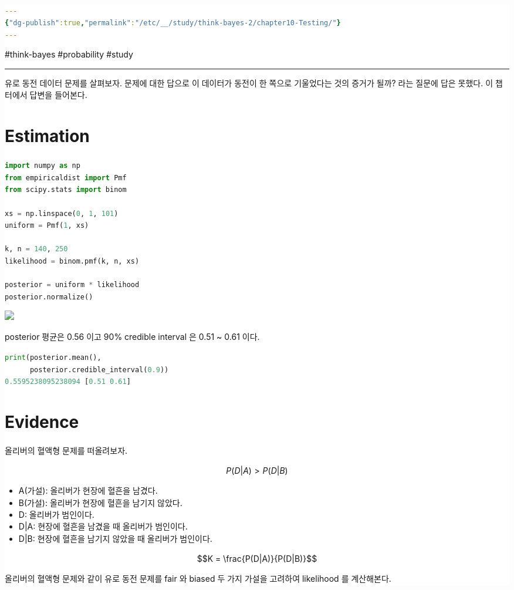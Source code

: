 ```yaml
---
{"dg-publish":true,"permalink":"/etc/__/study/think-bayes-2/chapter10-Testing/"}
---
```


#think-bayes #probability #study

---

유로 동전 데이터 문제를 살펴보자.
문제에 대한 답으로 이 데이터가 동전이 한 쪽으로 기울었다는 것의 증거가 될까? 라는 질문에 답은 못했다. 이 챕터에서 답변을 들어본다.

# Estimation
```python
import numpy as np
from empiricaldist import Pmf
from scipy.stats import binom

xs = np.linspace(0, 1, 101)
uniform = Pmf(1, xs)

k, n = 140, 250
likelihood = binom.pmf(k, n, xs)

posterior = uniform * likelihood
posterior.normalize()
```

![](https://i.imgur.com/wOOjmRM.png)

posterior 평균은 0.56 이고 90% credible interval 은 0.51 ~ 0.61 이다.

```python
print(posterior.mean(), 
      posterior.credible_interval(0.9))
0.5595238095238094 [0.51 0.61]
```

# Evidence
올리버의 혈액형 문제를 떠올려보자.

$$P(D|A) > P(D|B)$$
- A(가설): 올리버가 현장에 혈흔을 남겼다.
- B(가설): 올리버가 현장에 혈흔을 남기지 않았다.
- D: 올리버가 범인이다.
- D|A: 현장에 혈흔을 남겼을 때 올리버가 범인이다.
- D|B: 현장에 혈흔을 남기지 않았을 때 올리버가 범인이다.

$$K = \frac{P(D|A)}{P(D|B)}$$

올리버의 혈액형 문제와 같이 유로 동전 문제를 fair 와 biased 두 가지 가설을 고려하여 likelihood 를 계산해본다.
